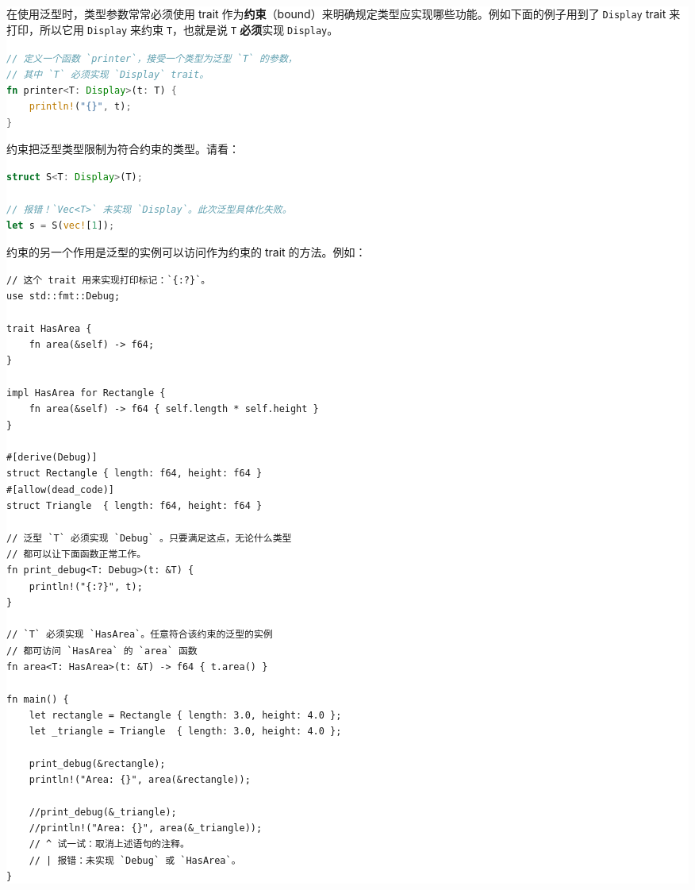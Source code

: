 在使用泛型时，类型参数常常必须使用 trait 作为**约束**（bound）来明确规定类型应实现哪些功能。例如下面的例子用到了 `Display` trait 来打印，所以它用 `Display` 来约束 `T`，也就是说 `T` **必须**实现 `Display`。

```rust
// 定义一个函数 `printer`，接受一个类型为泛型 `T` 的参数，
// 其中 `T` 必须实现 `Display` trait。
fn printer<T: Display>(t: T) {
    println!("{}", t);
}
```

约束把泛型类型限制为符合约束的类型。请看：

```rust
struct S<T: Display>(T);

// 报错！`Vec<T>` 未实现 `Display`。此次泛型具体化失败。
let s = S(vec![1]);
```

约束的另一个作用是泛型的实例可以访问作为约束的 trait 的方法。例如：

```
// 这个 trait 用来实现打印标记：`{:?}`。
use std::fmt::Debug;

trait HasArea {
    fn area(&self) -> f64;
}

impl HasArea for Rectangle {
    fn area(&self) -> f64 { self.length * self.height }
}

#[derive(Debug)]
struct Rectangle { length: f64, height: f64 }
#[allow(dead_code)]
struct Triangle  { length: f64, height: f64 }

// 泛型 `T` 必须实现 `Debug` 。只要满足这点，无论什么类型
// 都可以让下面函数正常工作。
fn print_debug<T: Debug>(t: &T) {
    println!("{:?}", t);
}

// `T` 必须实现 `HasArea`。任意符合该约束的泛型的实例
// 都可访问 `HasArea` 的 `area` 函数
fn area<T: HasArea>(t: &T) -> f64 { t.area() }

fn main() {
    let rectangle = Rectangle { length: 3.0, height: 4.0 };
    let _triangle = Triangle  { length: 3.0, height: 4.0 };

    print_debug(&rectangle);
    println!("Area: {}", area(&rectangle));

    //print_debug(&_triangle);
    //println!("Area: {}", area(&_triangle));
    // ^ 试一试：取消上述语句的注释。
    // | 报错：未实现 `Debug` 或 `HasArea`。
}

```
